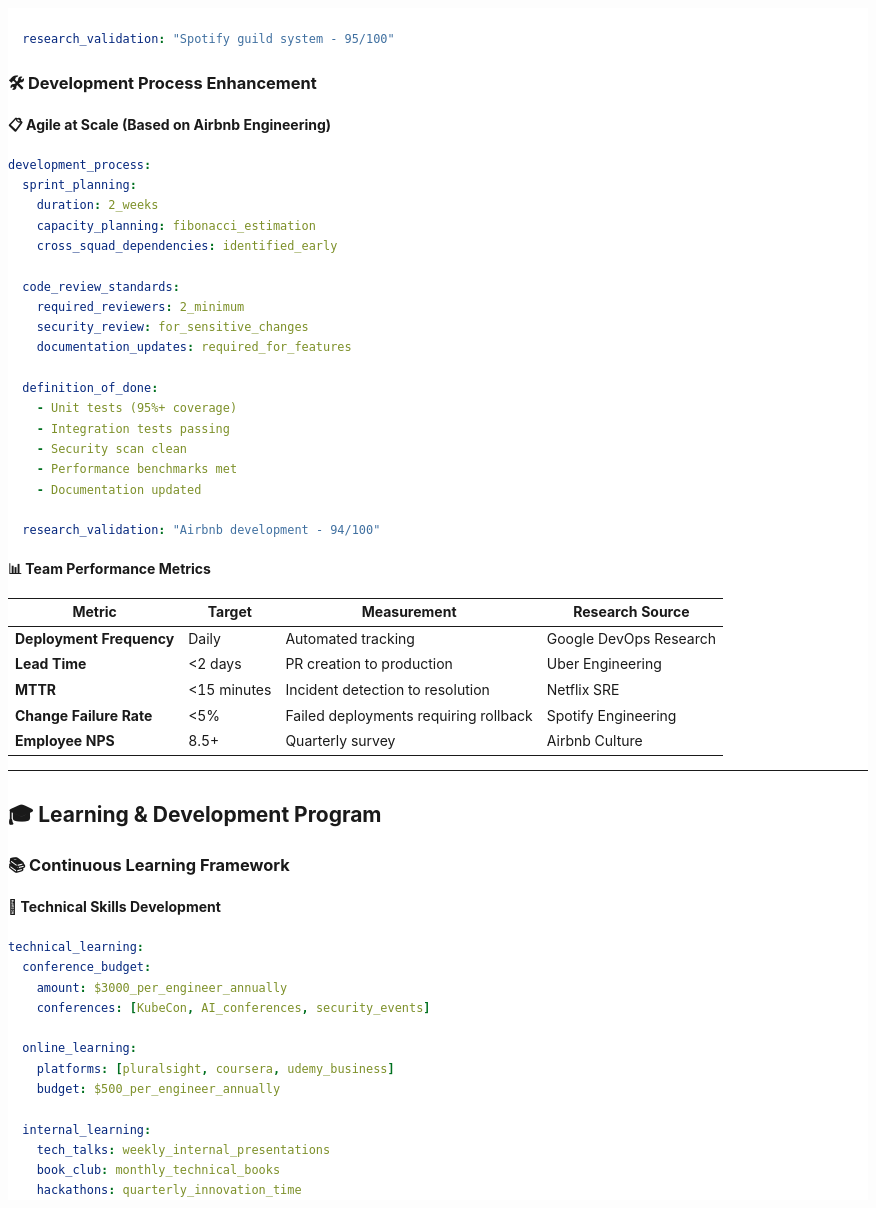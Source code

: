 ```yaml
    
  research_validation: "Spotify guild system - 95/100"
```

### **🛠️ Development Process Enhancement**

#### **📋 Agile at Scale (Based on Airbnb Engineering)**
```yaml
development_process:
  sprint_planning:
    duration: 2_weeks
    capacity_planning: fibonacci_estimation
    cross_squad_dependencies: identified_early
    
  code_review_standards:
    required_reviewers: 2_minimum
    security_review: for_sensitive_changes
    documentation_updates: required_for_features
    
  definition_of_done:
    - Unit tests (95%+ coverage)
    - Integration tests passing
    - Security scan clean
    - Performance benchmarks met
    - Documentation updated
    
  research_validation: "Airbnb development - 94/100"
```

#### **📊 Team Performance Metrics**

| **Metric** | **Target** | **Measurement** | **Research Source** |
|------------|------------|-----------------|-------------------|
| **Deployment Frequency** | Daily | Automated tracking | Google DevOps Research |
| **Lead Time** | <2 days | PR creation to production | Uber Engineering |
| **MTTR** | <15 minutes | Incident detection to resolution | Netflix SRE |
| **Change Failure Rate** | <5% | Failed deployments requiring rollback | Spotify Engineering |
| **Employee NPS** | 8.5+ | Quarterly survey | Airbnb Culture |

---

## 🎓 **Learning & Development Program**

### **📚 Continuous Learning Framework**

#### **🧠 Technical Skills Development**
```yaml
technical_learning:
  conference_budget:
    amount: $3000_per_engineer_annually
    conferences: [KubeCon, AI_conferences, security_events]
    
  online_learning:
    platforms: [pluralsight, coursera, udemy_business]
    budget: $500_per_engineer_annually
    
  internal_learning:
    tech_talks: weekly_internal_presentations
    book_club: monthly_technical_books
    hackathons: quarterly_innovation_time
```